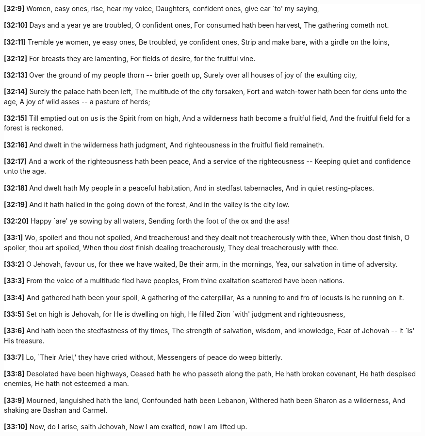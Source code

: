 **[32:9]** Women, easy ones, rise, hear my voice, Daughters, confident ones, give ear \`to' my saying,

**[32:10]** Days and a year ye are troubled, O confident ones, For consumed hath been harvest, The gathering cometh not.

**[32:11]** Tremble ye women, ye easy ones, Be troubled, ye confident ones, Strip and make bare, with a girdle on the loins,

**[32:12]** For breasts they are lamenting, For fields of desire, for the fruitful vine.

**[32:13]** Over the ground of my people thorn -- brier goeth up, Surely over all houses of joy of the exulting city,

**[32:14]** Surely the palace hath been left, The multitude of the city forsaken, Fort and watch-tower hath been for dens unto the age, A joy of wild asses -- a pasture of herds;

**[32:15]** Till emptied out on us is the Spirit from on high, And a wilderness hath become a fruitful field, And the fruitful field for a forest is reckoned.

**[32:16]** And dwelt in the wilderness hath judgment, And righteousness in the fruitful field remaineth.

**[32:17]** And a work of the righteousness hath been peace, And a service of the righteousness -- Keeping quiet and confidence unto the age.

**[32:18]** And dwelt hath My people in a peaceful habitation, And in stedfast tabernacles, And in quiet resting-places.

**[32:19]** And it hath hailed in the going down of the forest, And in the valley is the city low.

**[32:20]** Happy \`are' ye sowing by all waters, Sending forth the foot of the ox and the ass!

**[33:1]** Wo, spoiler! and thou not spoiled, And treacherous! and they dealt not treacherously with thee, When thou dost finish, O spoiler, thou art spoiled, When thou dost finish dealing treacherously, They deal treacherously with thee.

**[33:2]** O Jehovah, favour us, for thee we have waited, Be their arm, in the mornings, Yea, our salvation in time of adversity.

**[33:3]** From the voice of a multitude fled have peoples, From thine exaltation scattered have been nations.

**[33:4]** And gathered hath been your spoil, A gathering of the caterpillar, As a running to and fro of locusts is he running on it.

**[33:5]** Set on high is Jehovah, for He is dwelling on high, He filled Zion \`with' judgment and righteousness,

**[33:6]** And hath been the stedfastness of thy times, The strength of salvation, wisdom, and knowledge, Fear of Jehovah -- it \`is' His treasure.

**[33:7]** Lo, \`Their Ariel,' they have cried without, Messengers of peace do weep bitterly.

**[33:8]** Desolated have been highways, Ceased hath he who passeth along the path, He hath broken covenant, He hath despised enemies, He hath not esteemed a man.

**[33:9]** Mourned, languished hath the land, Confounded hath been Lebanon, Withered hath been Sharon as a wilderness, And shaking are Bashan and Carmel.

**[33:10]** Now, do I arise, saith Jehovah, Now I am exalted, now I am lifted up.
